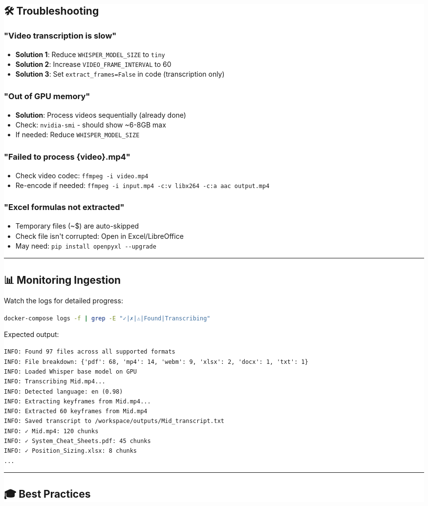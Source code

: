 ## 🛠️ Troubleshooting

### "Video transcription is slow"
- **Solution 1**: Reduce `WHISPER_MODEL_SIZE` to `tiny`
- **Solution 2**: Increase `VIDEO_FRAME_INTERVAL` to 60
- **Solution 3**: Set `extract_frames=False` in code (transcription only)

### "Out of GPU memory"
- **Solution**: Process videos sequentially (already done)
- Check: `nvidia-smi` - should show ~6-8GB max
- If needed: Reduce `WHISPER_MODEL_SIZE`

### "Failed to process {video}.mp4"
- Check video codec: `ffmpeg -i video.mp4`
- Re-encode if needed: `ffmpeg -i input.mp4 -c:v libx264 -c:a aac output.mp4`

### "Excel formulas not extracted"
- Temporary files (~$) are auto-skipped
- Check file isn't corrupted: Open in Excel/LibreOffice
- May need: `pip install openpyxl --upgrade`

---

## 📊 Monitoring Ingestion

Watch the logs for detailed progress:

```bash
docker-compose logs -f | grep -E "✓|✗|⚠|Found|Transcribing"
```

Expected output:
```
INFO: Found 97 files across all supported formats
INFO: File breakdown: {'pdf': 68, 'mp4': 14, 'webm': 9, 'xlsx': 2, 'docx': 1, 'txt': 1}
INFO: Loaded Whisper base model on GPU
INFO: Transcribing Mid.mp4...
INFO: Detected language: en (0.98)
INFO: Extracting keyframes from Mid.mp4...
INFO: Extracted 60 keyframes from Mid.mp4
INFO: Saved transcript to /workspace/outputs/Mid_transcript.txt
INFO: ✓ Mid.mp4: 120 chunks
INFO: ✓ System_Cheat_Sheets.pdf: 45 chunks
INFO: ✓ Position_Sizing.xlsx: 8 chunks
...
```

---

## 🎓 Best Practices
